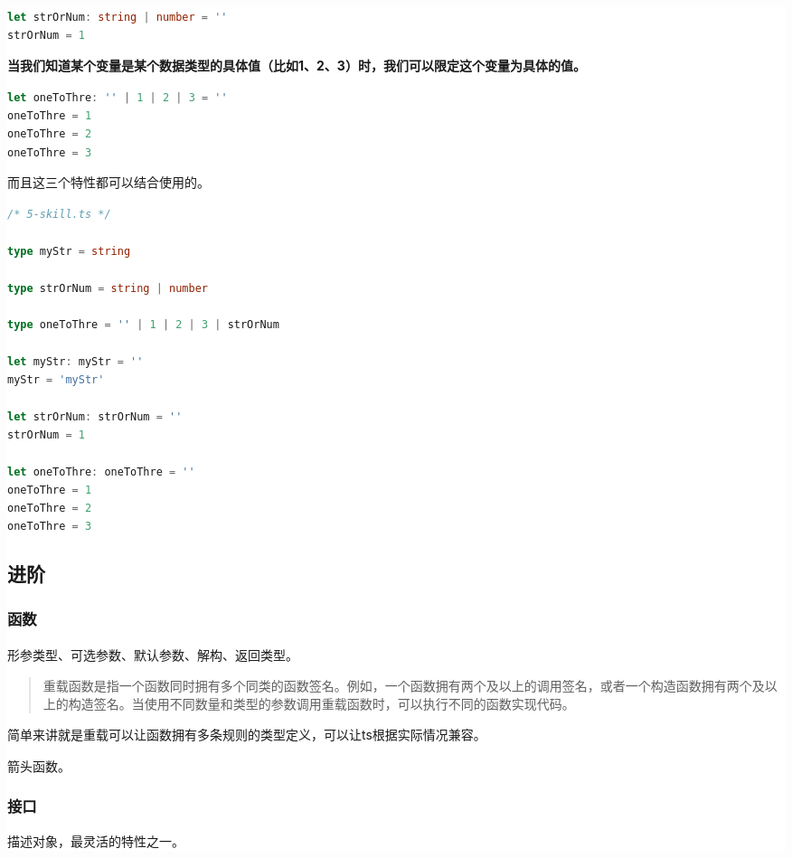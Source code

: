 ```typescript
let strOrNum: string | number = ''
strOrNum = 1
```

**当我们知道某个变量是某个数据类型的具体值（比如1、2、3）时，我们可以限定这个变量为具体的值。**

```typescript
let oneToThre: '' | 1 | 2 | 3 = ''
oneToThre = 1
oneToThre = 2
oneToThre = 3
```

而且这三个特性都可以结合使用的。

```typescript
/* 5-skill.ts */

type myStr = string

type strOrNum = string | number

type oneToThre = '' | 1 | 2 | 3 | strOrNum

let myStr: myStr = ''
myStr = 'myStr'

let strOrNum: strOrNum = ''
strOrNum = 1

let oneToThre: oneToThre = ''
oneToThre = 1
oneToThre = 2
oneToThre = 3
```

## 进阶

### 函数

形参类型、可选参数、默认参数、解构、返回类型。



> 重载函数是指一个函数同时拥有多个同类的函数签名。例如，一个函数拥有两个及以上的调用签名，或者一个构造函数拥有两个及以上的构造签名。当使用不同数量和类型的参数调用重载函数时，可以执行不同的函数实现代码。

简单来讲就是重载可以让函数拥有多条规则的类型定义，可以让ts根据实际情况兼容。

箭头函数。



### 接口

描述对象，最灵活的特性之一。
